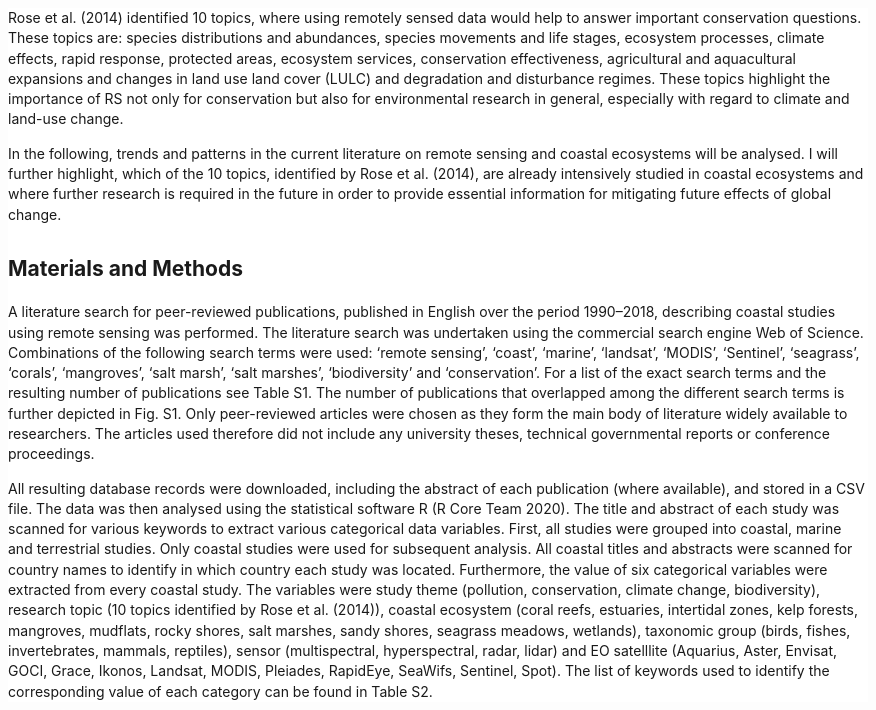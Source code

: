 

Rose et al. (2014) identified 10 topics, where using remotely sensed
data would help to answer important conservation questions. These topics
are: species distributions and abundances, species movements and life
stages, ecosystem processes, climate effects, rapid response, protected
areas, ecosystem services, conservation effectiveness, agricultural and
aquacultural expansions and changes in land use land cover (LULC) and
degradation and disturbance regimes. These topics highlight the
importance of RS not only for conservation but also for environmental
research in general, especially with regard to climate and land-use
change.

In the following, trends and patterns in the current literature on
remote sensing and coastal ecosystems will be analysed. I will further
highlight, which of the 10 topics, identified by Rose et al. (2014), are
already intensively studied in coastal ecosystems and where further
research is required in the future in order to provide essential
information for mitigating future effects of global change.



## Materials and Methods

A literature search for peer-reviewed publications, published in English
over the period 1990–2018, describing coastal studies using remote
sensing was performed. The literature search was undertaken using the
commercial search engine Web of Science. Combinations of the following
search terms were used: ‘remote sensing’, ‘coast’, ‘marine’, ‘landsat’,
‘MODIS’, ‘Sentinel’, ‘seagrass’, ‘corals’, ‘mangroves’, ‘salt marsh’,
‘salt marshes’, ‘biodiversity’ and ‘conservation’. For a list of the
exact search terms and the resulting number of publications see Table
S1. The number of publications that overlapped among the different
search terms is further depicted in Fig. S1. Only peer-reviewed articles
were chosen as they form the main body of literature widely available to
researchers. The articles used therefore did not include any university
theses, technical governmental reports or conference proceedings.
 

All resulting database records were downloaded, including the abstract
of each publication (where available), and stored in a CSV file. The
data was then analysed using the statistical software R (R Core Team
2020). The title and abstract of each study was scanned for various
keywords to extract various categorical data variables. First, all
studies were grouped into coastal, marine and terrestrial studies. Only
coastal studies were used for subsequent analysis. All coastal titles
and abstracts were scanned for country names to identify in which
country each study was located. Furthermore, the value of six
categorical variables were extracted from every coastal study. The
variables were study theme (pollution, conservation, climate change,
biodiversity), research topic (10 topics identified by Rose et
al. (2014)), coastal ecosystem (coral reefs, estuaries, intertidal
zones, kelp forests, mangroves, mudflats, rocky shores, salt marshes,
sandy shores, seagrass meadows, wetlands), taxonomic group (birds,
fishes, invertebrates, mammals, reptiles), sensor (multispectral,
hyperspectral, radar, lidar) and EO satelllite (Aquarius, Aster,
Envisat, GOCI, Grace, Ikonos, Landsat, MODIS, Pleiades, RapidEye,
SeaWifs, Sentinel, Spot). The list of keywords used to identify the
corresponding value of each category can be found in Table S2.

